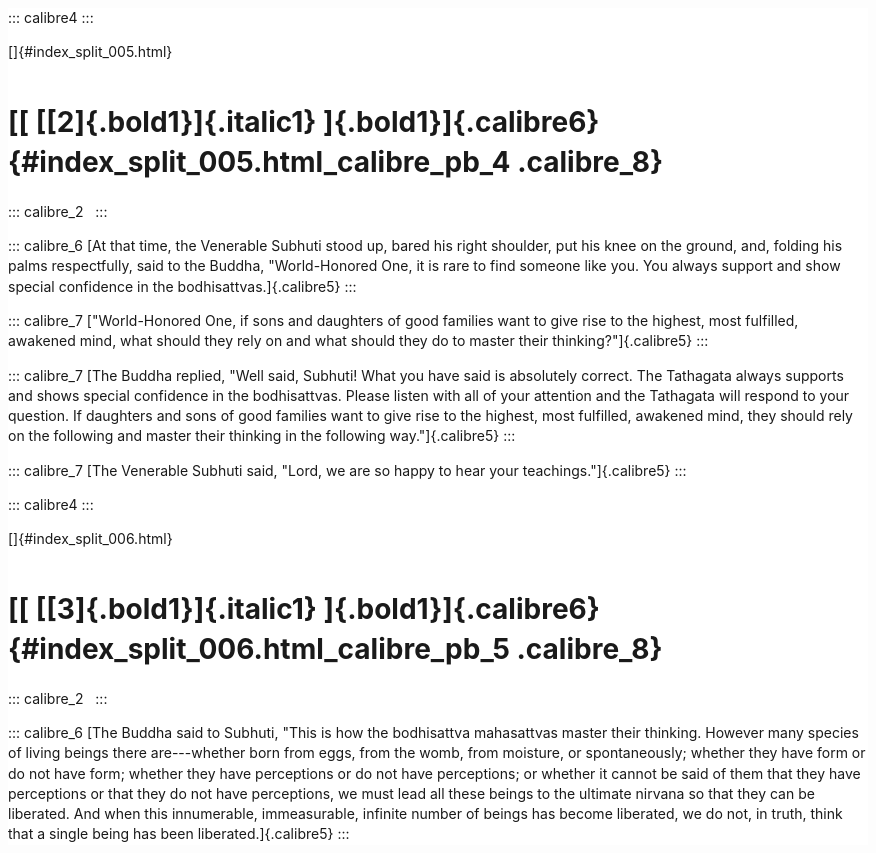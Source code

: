 ::: calibre4
:::

[]{#index_split_005.html}

# [[ [[2]{.bold1}]{.italic1} ]{.bold1}]{.calibre6} {#index_split_005.html_calibre_pb_4 .calibre_8}

::: calibre_2
 
:::

::: calibre_6
[At that time, the Venerable Subhuti stood up, bared his right shoulder, put his knee on the ground, and, folding his palms respectfully, said to the Buddha, "World-Honored One, it is rare to find someone like you. You always support and show special confidence in the bodhisattvas.]{.calibre5}
:::

::: calibre_7
["World-Honored One, if sons and daughters of good families want to give rise to the highest, most fulfilled, awakened mind, what should they rely on and what should they do to master their thinking?"]{.calibre5}
:::

::: calibre_7
[The Buddha replied, "Well said, Subhuti! What you have said is absolutely correct. The Tathagata always supports and shows special confidence in the bodhisattvas. Please listen with all of your attention and the Tathagata will respond to your question. If daughters and sons of good families want to give rise to the highest, most fulfilled, awakened mind, they should rely on the following and master their thinking in the following way."]{.calibre5}
:::

::: calibre_7
[The Venerable Subhuti said, "Lord, we are so happy to hear your teachings."]{.calibre5}
:::

::: calibre4
:::

[]{#index_split_006.html}

# [[ [[3]{.bold1}]{.italic1} ]{.bold1}]{.calibre6} {#index_split_006.html_calibre_pb_5 .calibre_8}

::: calibre_2
 
:::

::: calibre_6
[The Buddha said to Subhuti, "This is how the bodhisattva mahasattvas master their thinking. However many species of living beings there are---whether born from eggs, from the womb, from moisture, or spontaneously; whether they have form or do not have form; whether they have perceptions or do not have perceptions; or whether it cannot be said of them that they have perceptions or that they do not have perceptions, we must lead all these beings to the ultimate nirvana so that they can be liberated. And when this innumerable, immeasurable, infinite number of beings has become liberated, we do not, in truth, think that a single being has been liberated.]{.calibre5}
:::
